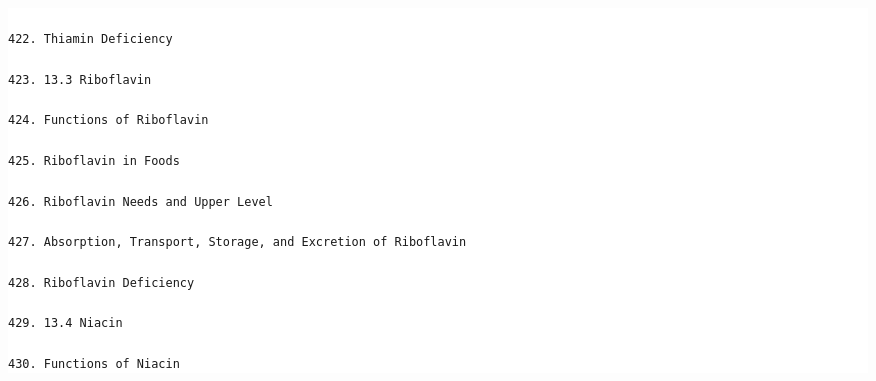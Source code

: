                                                                                                                                                                                                                                                                                                                                                                                                                                                                                                                                                                                                                                                 422. Thiamin Deficiency
                                                                                                                                                                                                                                                                                                                                                                                                                                                                                                                                                                                                                                                423. 13.3 Riboflavin
                                                                                                                                                                                                                                                                                                                                                                                                                                                                                                                                                                                                                                                424. Functions of Riboflavin
                                                                                                                                                                                                                                                                                                                                                                                                                                                                                                                                                                                                                                                425. Riboflavin in Foods
                                                                                                                                                                                                                                                                                                                                                                                                                                                                                                                                                                                                                                                426. Riboflavin Needs and Upper Level
                                                                                                                                                                                                                                                                                                                                                                                                                                                                                                                                                                                                                                                427. Absorption, Transport, Storage, and Excretion of Riboflavin
                                                                                                                                                                                                                                                                                                                                                                                                                                                                                                                                                                                                                                                428. Riboflavin Deficiency
                                                                                                                                                                                                                                                                                                                                                                                                                                                                                                                                                                                                                                                429. 13.4 Niacin
                                                                                                                                                                                                                                                                                                                                                                                                                                                                                                                                                                                                                                                430. Functions of Niacin